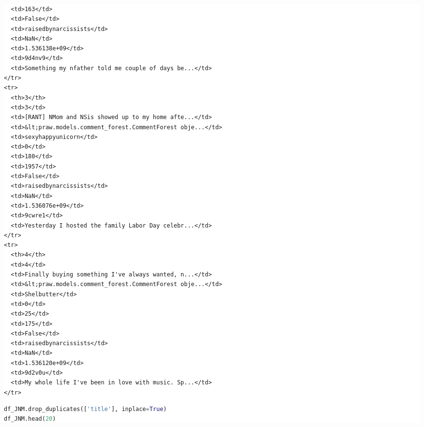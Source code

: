       <td>163</td>
      <td>False</td>
      <td>raisedbynarcissists</td>
      <td>NaN</td>
      <td>1.536138e+09</td>
      <td>9d4nv9</td>
      <td>Something my nfather told me couple of days be...</td>
    </tr>
    <tr>
      <th>3</th>
      <td>3</td>
      <td>[RANT] NMom and NSis showed up to my home afte...</td>
      <td>&lt;praw.models.comment_forest.CommentForest obje...</td>
      <td>sexyhappyunicorn</td>
      <td>0</td>
      <td>180</td>
      <td>1957</td>
      <td>False</td>
      <td>raisedbynarcissists</td>
      <td>NaN</td>
      <td>1.536076e+09</td>
      <td>9cwre1</td>
      <td>Yesterday I hosted the family Labor Day celebr...</td>
    </tr>
    <tr>
      <th>4</th>
      <td>4</td>
      <td>Finally buying something I've always wanted, n...</td>
      <td>&lt;praw.models.comment_forest.CommentForest obje...</td>
      <td>Shelbutter</td>
      <td>0</td>
      <td>25</td>
      <td>175</td>
      <td>False</td>
      <td>raisedbynarcissists</td>
      <td>NaN</td>
      <td>1.536120e+09</td>
      <td>9d2v0u</td>
      <td>My whole life I've been in love with music. Sp...</td>
    </tr>
  </tbody>
</table>
</div>




```python
df_JNM.drop_duplicates(['title'], inplace=True)
df_JNM.head(20)
```



